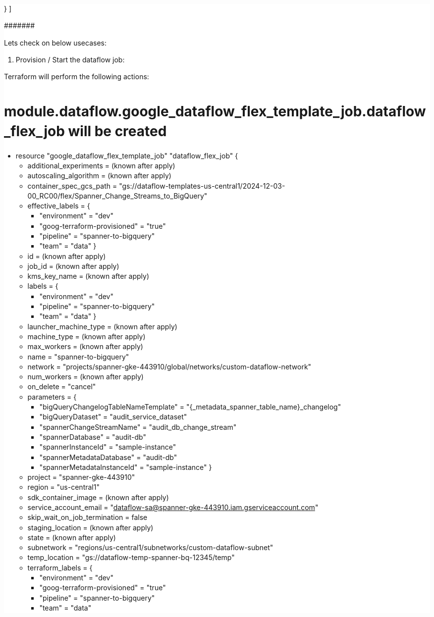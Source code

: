   }
]


#######

Lets check on below usecases:

1) Provision / Start the dataflow job:


Terraform will perform the following actions:

  # module.dataflow.google_dataflow_flex_template_job.dataflow_flex_job will be created
  + resource "google_dataflow_flex_template_job" "dataflow_flex_job" {
      + additional_experiments       = (known after apply)
      + autoscaling_algorithm        = (known after apply)
      + container_spec_gcs_path      = "gs://dataflow-templates-us-central1/2024-12-03-00_RC00/flex/Spanner_Change_Streams_to_BigQuery"
      + effective_labels             = {
          + "environment"                = "dev"
          + "goog-terraform-provisioned" = "true"
          + "pipeline"                   = "spanner-to-bigquery"
          + "team"                       = "data"
        }
      + id                           = (known after apply)
      + job_id                       = (known after apply)
      + kms_key_name                 = (known after apply)
      + labels                       = {
          + "environment" = "dev"
          + "pipeline"    = "spanner-to-bigquery"
          + "team"        = "data"
        }
      + launcher_machine_type        = (known after apply)
      + machine_type                 = (known after apply)
      + max_workers                  = (known after apply)
      + name                         = "spanner-to-bigquery"
      + network                      = "projects/spanner-gke-443910/global/networks/custom-dataflow-network"
      + num_workers                  = (known after apply)
      + on_delete                    = "cancel"
      + parameters                   = {
          + "bigQueryChangelogTableNameTemplate" = "{_metadata_spanner_table_name}_changelog"
          + "bigQueryDataset"                    = "audit_service_dataset"
          + "spannerChangeStreamName"            = "audit_db_change_stream"
          + "spannerDatabase"                    = "audit-db"
          + "spannerInstanceId"                  = "sample-instance"
          + "spannerMetadataDatabase"            = "audit-db"
          + "spannerMetadataInstanceId"          = "sample-instance"
        }
      + project                      = "spanner-gke-443910"
      + region                       = "us-central1"
      + sdk_container_image          = (known after apply)
      + service_account_email        = "dataflow-sa@spanner-gke-443910.iam.gserviceaccount.com"
      + skip_wait_on_job_termination = false
      + staging_location             = (known after apply)
      + state                        = (known after apply)
      + subnetwork                   = "regions/us-central1/subnetworks/custom-dataflow-subnet"
      + temp_location                = "gs://dataflow-temp-spanner-bq-12345/temp"
      + terraform_labels             = {
          + "environment"                = "dev"
          + "goog-terraform-provisioned" = "true"
          + "pipeline"                   = "spanner-to-bigquery"
          + "team"                       = "data"